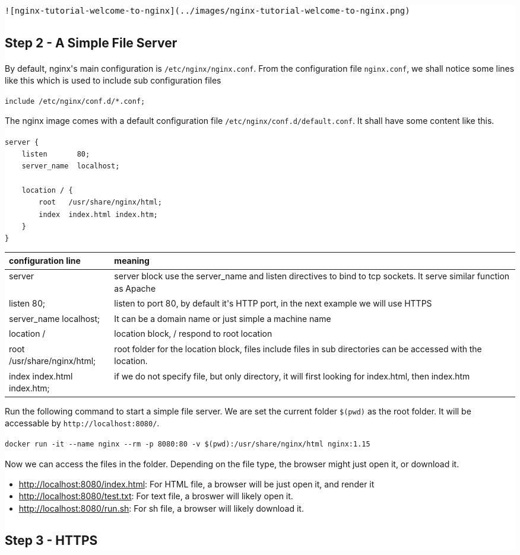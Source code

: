 <kbd>
![nginx-tutorial-welcome-to-nginx](../images/nginx-tutorial-welcome-to-nginx.png)
</kbd>

## Step 2 - A Simple File Server

By default, nginx's main configuration is `/etc/nginx/nginx.conf`. From the configuration file `nginx.conf`, we shall notice some lines like this which is used to include sub configuration files

	include /etc/nginx/conf.d/*.conf;
	
The nginx image comes with a default configuration file `/etc/nginx/conf.d/default.conf`. It shall have some content like this.

	server {
	    listen       80;
	    server_name  localhost;
		
	    location / {
	        root   /usr/share/nginx/html;
	        index  index.html index.htm;
	    }
    }
    
| configuration line            | meaning |
|:------------------------------|:--------|
| server                        | server block use the server_name and listen directives to bind to tcp sockets. It serve similar function as Apache
|listen       80;               | listen to port 80, by default it's HTTP port, in the next example we will use HTTPS
|server_name  localhost;        | It can be a domain name or just simple a machine name
|location /                     | location block, / respond to root location
|root   /usr/share/nginx/html;  | root folder for the location block, files include files in sub directories can be accessed with the location.
|index  index.html index.htm;   | if we do not specify file, but only directory, it will first looking for index.html, then index.htm 


Run the following command to start a simple file server. We are set the current folder `$(pwd)` as the root folder. It will be accessable by `http://localhost:8080/`.

	docker run -it --name nginx --rm -p 8080:80 -v $(pwd):/usr/share/nginx/html nginx:1.15
	
Now we can access the files in the folder. Depending on the file type, the browser might just open it, or download it.

- [http://localhost:8080/index.html](http://localhost:8080/index.html): For HTML file, a browser will be just open it, and render it
- [http://localhost:8080/test.txt](http://localhost:8080/test.txt): For text file, a broswer will likely open it.
- [http://localhost:8080/run.sh](http://localhost:8080/run.sh): For sh file, a browser will likely download it.


## Step 3 - HTTPS
